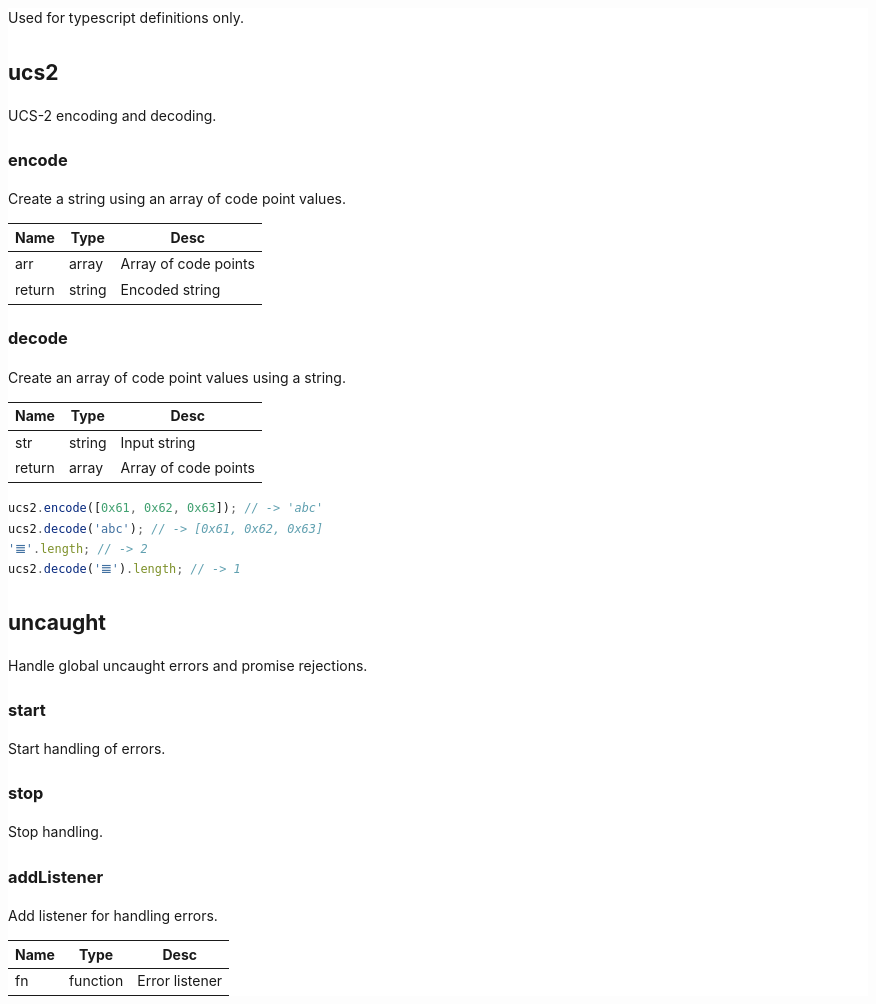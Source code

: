 Used for typescript definitions only.

## ucs2 

UCS-2 encoding and decoding.

### encode

Create a string using an array of code point values.

|Name  |Type  |Desc                |
|------|------|--------------------|
|arr   |array |Array of code points|
|return|string|Encoded string      |

### decode

Create an array of code point values using a string.

|Name  |Type  |Desc                |
|------|------|--------------------|
|str   |string|Input string        |
|return|array |Array of code points|

```javascript
ucs2.encode([0x61, 0x62, 0x63]); // -> 'abc'
ucs2.decode('abc'); // -> [0x61, 0x62, 0x63]
'𝌆'.length; // -> 2
ucs2.decode('𝌆').length; // -> 1
```

## uncaught 

Handle global uncaught errors and promise rejections.

### start

Start handling of errors.

### stop

Stop handling.

### addListener

Add listener for handling errors.

|Name|Type    |Desc          |
|----|--------|--------------|
|fn  |function|Error listener|
